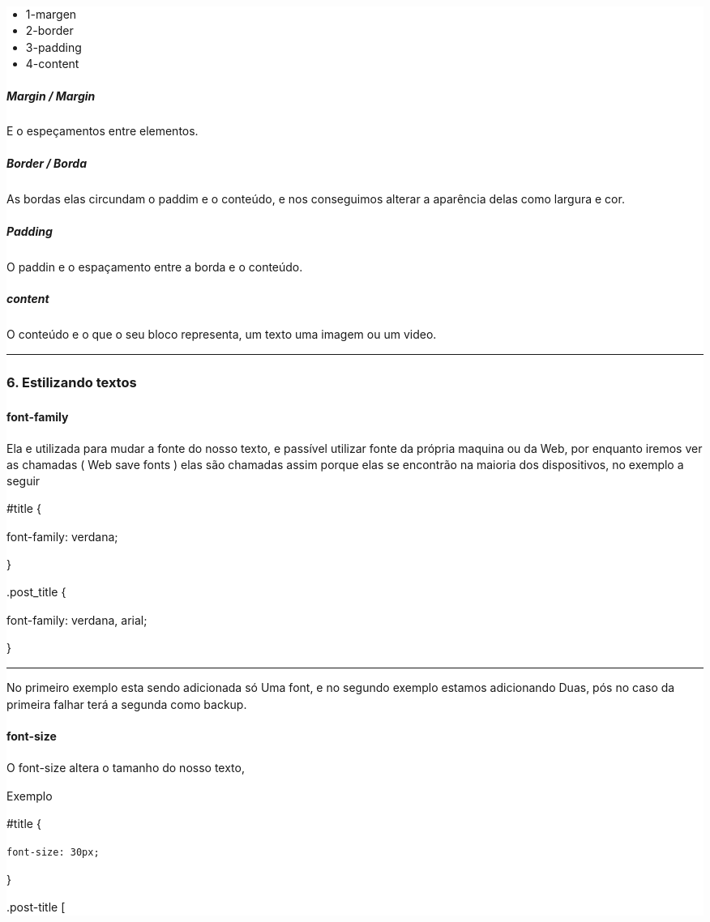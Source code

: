  - 1-margen
 - 2-border
 - 3-padding
 - 4-content

##### Margin / Margin
E o espeçamentos entre elementos.

##### Border / Borda
As bordas elas circundam o paddim e o conteúdo, e nos conseguimos alterar a aparência delas como largura e cor.

##### Padding
O paddin e o espaçamento entre a borda e o conteúdo.

##### content
O conteúdo e o que o seu bloco representa, um texto uma imagem ou um video.

---
### 6. Estilizando textos

#### font-family
Ela e utilizada para mudar a fonte do nosso texto, e passível utilizar fonte da própria maquina ou da Web, por enquanto iremos ver as chamadas ( Web save fonts ) elas são chamadas assim porque elas se encontrão na maioria dos dispositivos, no exemplo a seguir 



 #title {

   font-family: verdana;

 }

 .post_title {

   font-family: verdana, arial;

 }
  

---

No primeiro exemplo esta sendo adicionada só Uma font, e no segundo exemplo estamos adicionando Duas, pós no caso da primeira falhar terá a segunda como backup.

#### font-size
O font-size altera o tamanho do nosso texto, 

Exemplo
 
 
#title {
   
    font-size: 30px;

 }

 .post-title [
